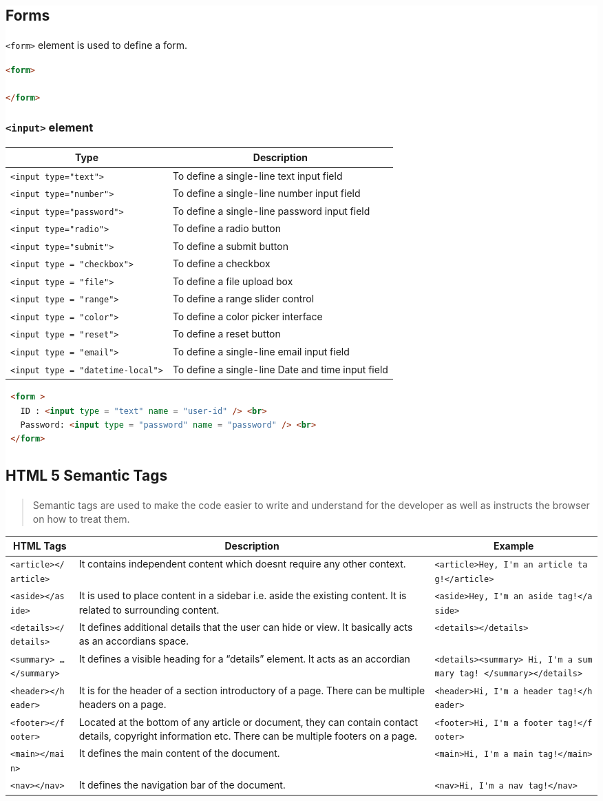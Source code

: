 ## Forms

`<form>` element is used to define a form.

```html
<form>
  
</form>
```

### `<input>` element

|Type |	Description|
|----|----|
|`<input type="text">` | To define a single-line text input field|
|`<input type="number">` | To define a single-line number input field |
|`<input type="password">` | To define a single-line password input field|
|`<input type="radio">`| To define a radio button |
|`<input type="submit">`| To define a submit button |
|`<input type = "checkbox">`| To define a checkbox |
| `<input type = "file">`| To define a file upload box|
| `<input type = "range">`| To define a range slider control|
| `<input type = "color">`| To define a color picker interface|
| `<input type = "reset">`| To define a reset button|
| `<input type = "email">`| To define a single-line email input field|
| `<input type = "datetime-local">`| To define a single-line Date and time input field|

```html
 <form >
   ID : <input type = "text" name = "user-id" /> <br> 
   Password: <input type = "password" name = "password" /> <br> 
 </form>
```

## HTML 5 Semantic Tags
> Semantic tags are used to make the code easier to write and understand for the developer as well as instructs the browser on how to treat them.

| HTML Tags | Description| Example|
|----|----|---|
| `<article></article>`| It contains independent content which doesnt require any other context. | `<article>Hey, I'm an article tag!</article>`|
|`<aside></aside>` | It is used to place content in a sidebar i.e. aside the existing content. It is related to surrounding content. | `<aside>Hey, I'm an aside tag!</aside>`|
|`<details></details>` | It defines additional details that the user can hide or view. It basically acts as an accordians space. | `<details></details>`|
|`<summary> … </summary>`| It defines a visible heading for a “details” element. It acts as an accordian | `<details><summary> Hi, I'm a summary tag! </summary></details>`|
| `<header></header>`| It is for the header of a section introductory of a page. There can be multiple headers on a page. | `<header>Hi, I'm a header tag!</header>`|
| `<footer></footer>`| Located at the bottom of any article or document, they can contain contact details, copyright information etc. There can be multiple footers on a page. | `<footer>Hi, I'm a footer tag!</footer>` |
| `<main></main>`| It defines the main content of the document. | `<main>Hi, I'm a main tag!</main>` |
| `<nav></nav>`| It defines the navigation bar of the document. | `<nav>Hi, I'm a nav tag!</nav>` |
